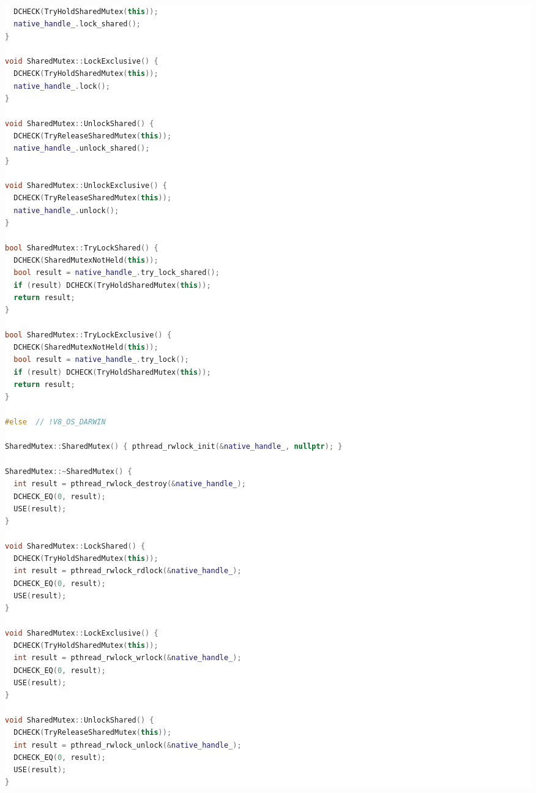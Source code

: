 ```cpp
  DCHECK(TryHoldSharedMutex(this));
  native_handle_.lock_shared();
}

void SharedMutex::LockExclusive() {
  DCHECK(TryHoldSharedMutex(this));
  native_handle_.lock();
}

void SharedMutex::UnlockShared() {
  DCHECK(TryReleaseSharedMutex(this));
  native_handle_.unlock_shared();
}

void SharedMutex::UnlockExclusive() {
  DCHECK(TryReleaseSharedMutex(this));
  native_handle_.unlock();
}

bool SharedMutex::TryLockShared() {
  DCHECK(SharedMutexNotHeld(this));
  bool result = native_handle_.try_lock_shared();
  if (result) DCHECK(TryHoldSharedMutex(this));
  return result;
}

bool SharedMutex::TryLockExclusive() {
  DCHECK(SharedMutexNotHeld(this));
  bool result = native_handle_.try_lock();
  if (result) DCHECK(TryHoldSharedMutex(this));
  return result;
}

#else  // !V8_OS_DARWIN

SharedMutex::SharedMutex() { pthread_rwlock_init(&native_handle_, nullptr); }

SharedMutex::~SharedMutex() {
  int result = pthread_rwlock_destroy(&native_handle_);
  DCHECK_EQ(0, result);
  USE(result);
}

void SharedMutex::LockShared() {
  DCHECK(TryHoldSharedMutex(this));
  int result = pthread_rwlock_rdlock(&native_handle_);
  DCHECK_EQ(0, result);
  USE(result);
}

void SharedMutex::LockExclusive() {
  DCHECK(TryHoldSharedMutex(this));
  int result = pthread_rwlock_wrlock(&native_handle_);
  DCHECK_EQ(0, result);
  USE(result);
}

void SharedMutex::UnlockShared() {
  DCHECK(TryReleaseSharedMutex(this));
  int result = pthread_rwlock_unlock(&native_handle_);
  DCHECK_EQ(0, result);
  USE(result);
}
```